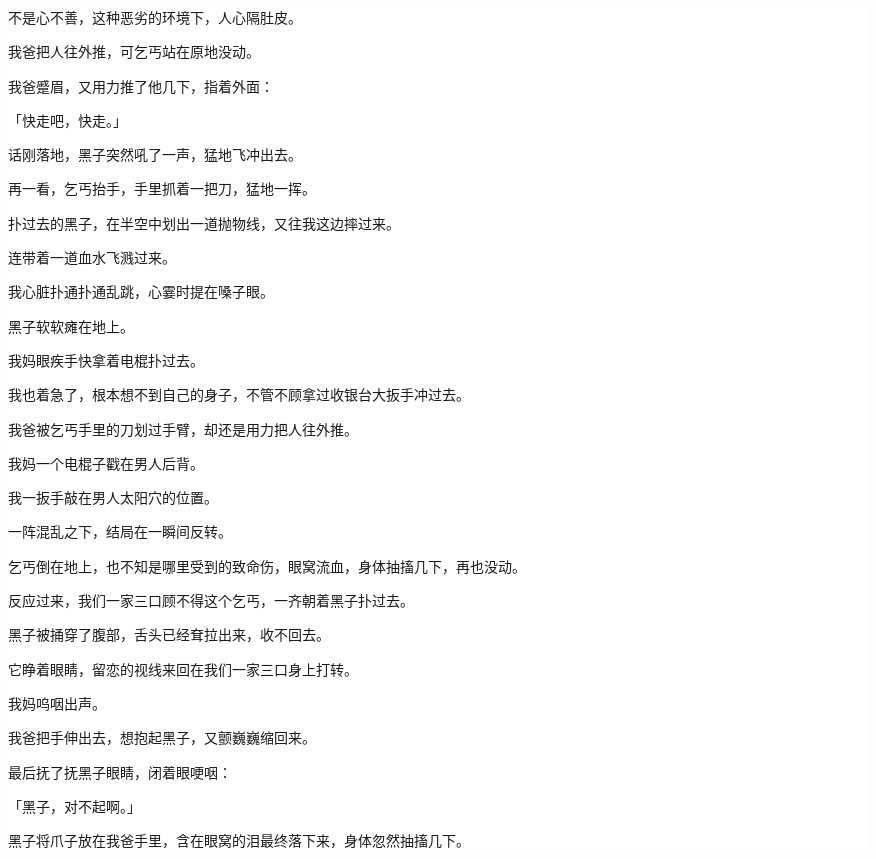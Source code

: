 不是心不善，这种恶劣的环境下，人心隔肚皮。


我爸把人往外推，可乞丐站在原地没动。


我爸蹙眉，又用力推了他几下，指着外面：


「快走吧，快走。」


话刚落地，黑子突然吼了一声，猛地飞冲出去。


再一看，乞丐抬手，手里抓着一把刀，猛地一挥。


扑过去的黑子，在半空中划出一道抛物线，又往我这边摔过来。


连带着一道血水飞溅过来。


我心脏扑通扑通乱跳，心霎时提在嗓子眼。


黑子软软瘫在地上。


我妈眼疾手快拿着电棍扑过去。


我也着急了，根本想不到自己的身子，不管不顾拿过收银台大扳手冲过去。


我爸被乞丐手里的刀划过手臂，却还是用力把人往外推。


我妈一个电棍子戳在男人后背。


我一扳手敲在男人太阳穴的位置。


一阵混乱之下，结局在一瞬间反转。


乞丐倒在地上，也不知是哪里受到的致命伤，眼窝流血，身体抽搐几下，再也没动。


反应过来，我们一家三口顾不得这个乞丐，一齐朝着黑子扑过去。


黑子被捅穿了腹部，舌头已经耷拉出来，收不回去。


它睁着眼睛，留恋的视线来回在我们一家三口身上打转。


我妈呜咽出声。


我爸把手伸出去，想抱起黑子，又颤巍巍缩回来。


最后抚了抚黑子眼睛，闭着眼哽咽：


「黑子，对不起啊。」


黑子将爪子放在我爸手里，含在眼窝的泪最终落下来，身体忽然抽搐几下。

